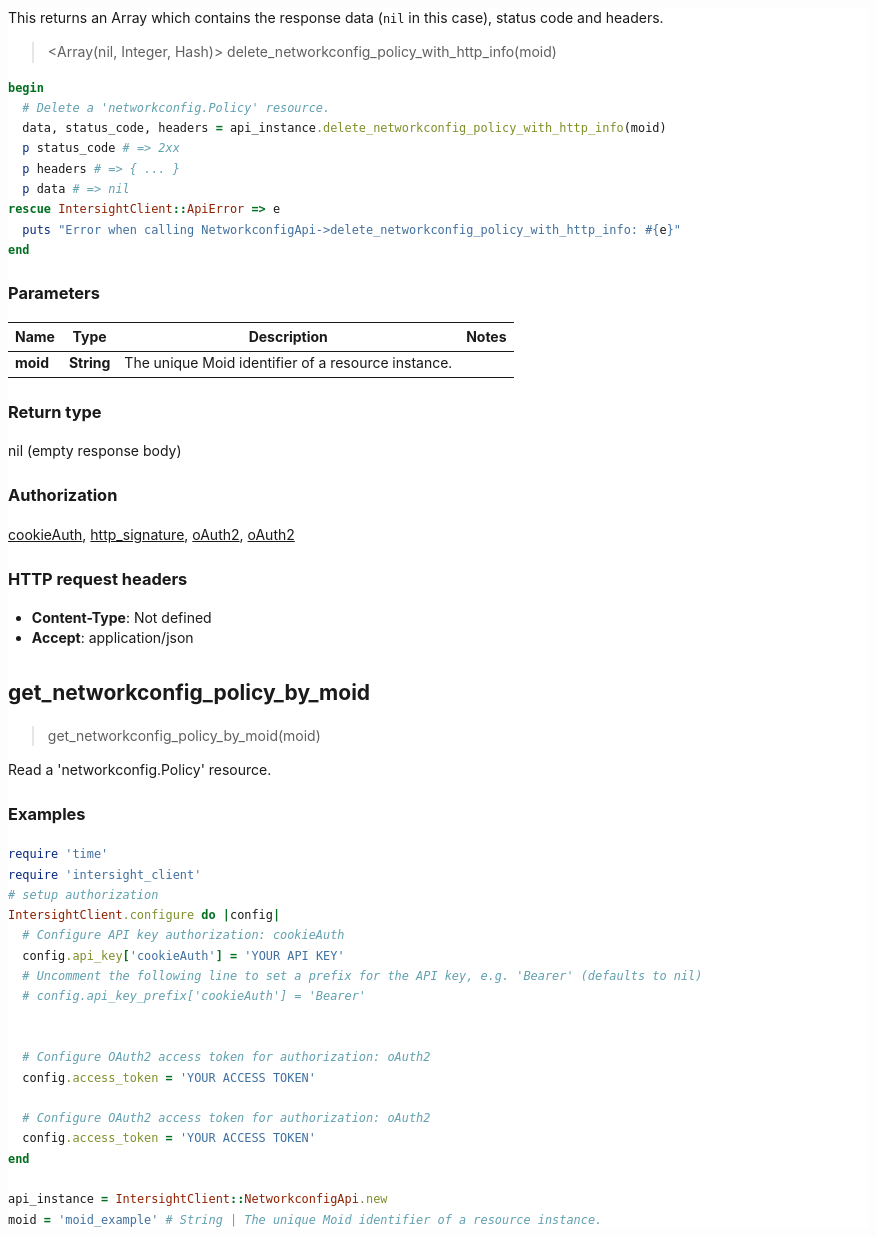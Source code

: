 This returns an Array which contains the response data (`nil` in this case), status code and headers.

> <Array(nil, Integer, Hash)> delete_networkconfig_policy_with_http_info(moid)

```ruby
begin
  # Delete a 'networkconfig.Policy' resource.
  data, status_code, headers = api_instance.delete_networkconfig_policy_with_http_info(moid)
  p status_code # => 2xx
  p headers # => { ... }
  p data # => nil
rescue IntersightClient::ApiError => e
  puts "Error when calling NetworkconfigApi->delete_networkconfig_policy_with_http_info: #{e}"
end
```

### Parameters

| Name | Type | Description | Notes |
| ---- | ---- | ----------- | ----- |
| **moid** | **String** | The unique Moid identifier of a resource instance. |  |

### Return type

nil (empty response body)

### Authorization

[cookieAuth](../README.md#cookieAuth), [http_signature](../README.md#http_signature), [oAuth2](../README.md#oAuth2), [oAuth2](../README.md#oAuth2)

### HTTP request headers

- **Content-Type**: Not defined
- **Accept**: application/json


## get_networkconfig_policy_by_moid

> <NetworkconfigPolicy> get_networkconfig_policy_by_moid(moid)

Read a 'networkconfig.Policy' resource.

### Examples

```ruby
require 'time'
require 'intersight_client'
# setup authorization
IntersightClient.configure do |config|
  # Configure API key authorization: cookieAuth
  config.api_key['cookieAuth'] = 'YOUR API KEY'
  # Uncomment the following line to set a prefix for the API key, e.g. 'Bearer' (defaults to nil)
  # config.api_key_prefix['cookieAuth'] = 'Bearer'


  # Configure OAuth2 access token for authorization: oAuth2
  config.access_token = 'YOUR ACCESS TOKEN'

  # Configure OAuth2 access token for authorization: oAuth2
  config.access_token = 'YOUR ACCESS TOKEN'
end

api_instance = IntersightClient::NetworkconfigApi.new
moid = 'moid_example' # String | The unique Moid identifier of a resource instance.
```